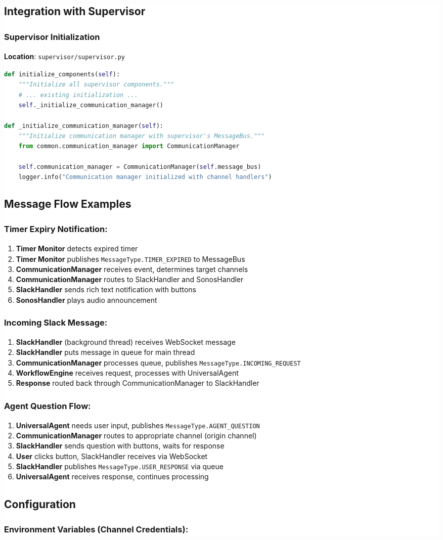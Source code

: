 ## Integration with Supervisor

### **Supervisor Initialization**

**Location**: `supervisor/supervisor.py`

```python
def initialize_components(self):
    """Initialize all supervisor components."""
    # ... existing initialization ...
    self._initialize_communication_manager()

def _initialize_communication_manager(self):
    """Initialize communication manager with supervisor's MessageBus."""
    from common.communication_manager import CommunicationManager

    self.communication_manager = CommunicationManager(self.message_bus)
    logger.info("Communication manager initialized with channel handlers")
```

## Message Flow Examples

### **Timer Expiry Notification:**

1. **Timer Monitor** detects expired timer
2. **Timer Monitor** publishes `MessageType.TIMER_EXPIRED` to MessageBus
3. **CommunicationManager** receives event, determines target channels
4. **CommunicationManager** routes to SlackHandler and SonosHandler
5. **SlackHandler** sends rich text notification with buttons
6. **SonosHandler** plays audio announcement

### **Incoming Slack Message:**

1. **SlackHandler** (background thread) receives WebSocket message
2. **SlackHandler** puts message in queue for main thread
3. **CommunicationManager** processes queue, publishes `MessageType.INCOMING_REQUEST`
4. **WorkflowEngine** receives request, processes with UniversalAgent
5. **Response** routed back through CommunicationManager to SlackHandler

### **Agent Question Flow:**

1. **UniversalAgent** needs user input, publishes `MessageType.AGENT_QUESTION`
2. **CommunicationManager** routes to appropriate channel (origin channel)
3. **SlackHandler** sends question with buttons, waits for response
4. **User** clicks button, SlackHandler receives via WebSocket
5. **SlackHandler** publishes `MessageType.USER_RESPONSE` via queue
6. **UniversalAgent** receives response, continues processing

## Configuration

### **Environment Variables (Channel Credentials):**
